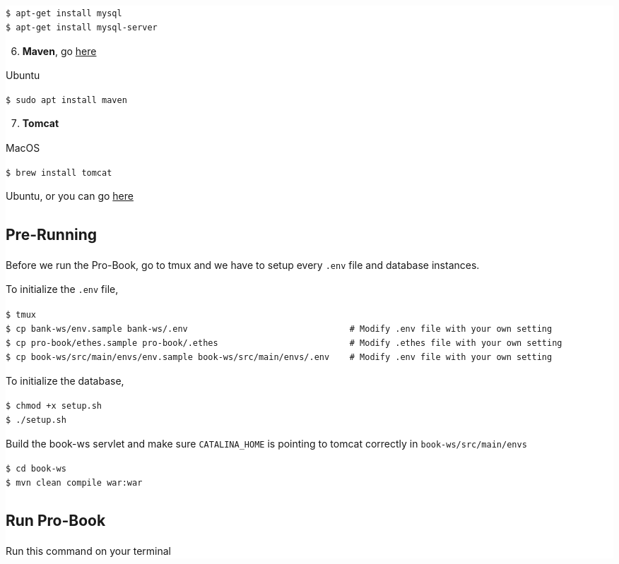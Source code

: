 ```
$ apt-get install mysql
$ apt-get install mysql-server
```

6. **Maven**, go [here](https://www.baeldung.com/install-maven-on-windows-linux-mac)

Ubuntu

```
$ sudo apt install maven
```

7. **Tomcat**

MacOS

```
$ brew install tomcat
```

Ubuntu, or you can go [here](https://linuxize.com/post/how-to-install-tomcat-8-5-on-ubuntu-18.04/)

## Pre-Running

Before we run the Pro-Book, go to tmux and we have to setup every `.env` file and database instances.

To initialize the `.env` file,

```
$ tmux
$ cp bank-ws/env.sample bank-ws/.env                                # Modify .env file with your own setting
$ cp pro-book/ethes.sample pro-book/.ethes                          # Modify .ethes file with your own setting
$ cp book-ws/src/main/envs/env.sample book-ws/src/main/envs/.env    # Modify .env file with your own setting
```

To initialize the database,

```sh-session
$ chmod +x setup.sh
$ ./setup.sh
```

Build the book-ws servlet and make sure `CATALINA_HOME` is pointing to tomcat correctly in `book-ws/src/main/envs`

```sh-session
$ cd book-ws
$ mvn clean compile war:war
```

## Run Pro-Book

Run this command on your terminal
